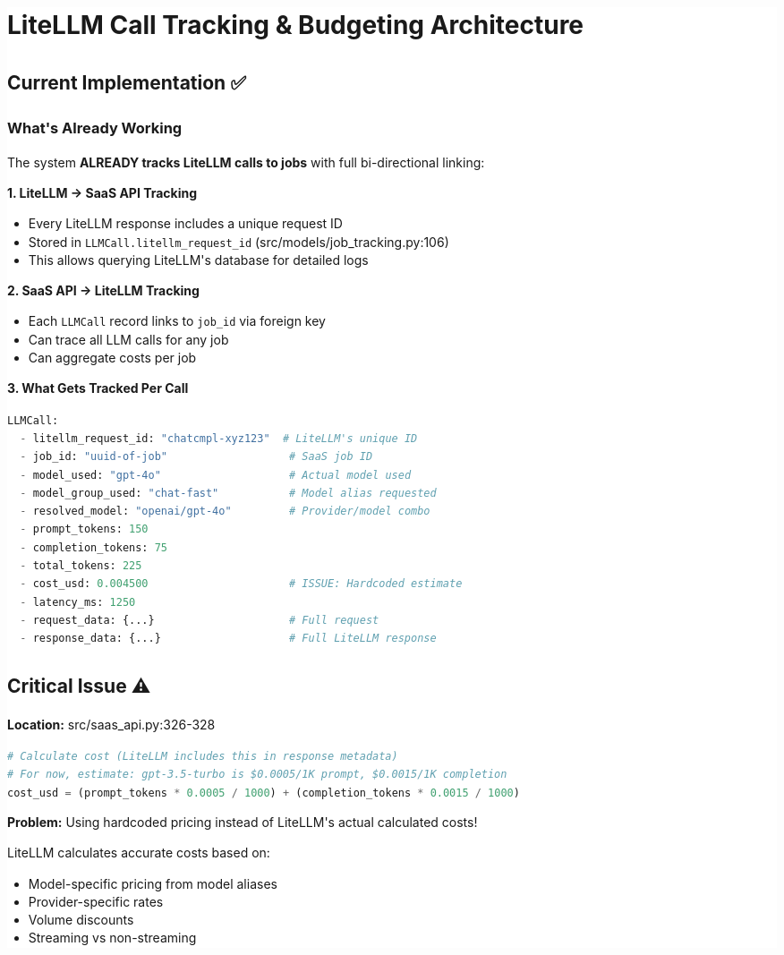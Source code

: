 # LiteLLM Call Tracking & Budgeting Architecture

## Current Implementation ✅

### What's Already Working

The system **ALREADY tracks LiteLLM calls to jobs** with full bi-directional linking:

**1. LiteLLM → SaaS API Tracking**
- Every LiteLLM response includes a unique request ID
- Stored in `LLMCall.litellm_request_id` (src/models/job_tracking.py:106)
- This allows querying LiteLLM's database for detailed logs

**2. SaaS API → LiteLLM Tracking**
- Each `LLMCall` record links to `job_id` via foreign key
- Can trace all LLM calls for any job
- Can aggregate costs per job

**3. What Gets Tracked Per Call**
```python
LLMCall:
  - litellm_request_id: "chatcmpl-xyz123"  # LiteLLM's unique ID
  - job_id: "uuid-of-job"                   # SaaS job ID
  - model_used: "gpt-4o"                    # Actual model used
  - model_group_used: "chat-fast"           # Model alias requested
  - resolved_model: "openai/gpt-4o"         # Provider/model combo
  - prompt_tokens: 150
  - completion_tokens: 75
  - total_tokens: 225
  - cost_usd: 0.004500                      # ISSUE: Hardcoded estimate
  - latency_ms: 1250
  - request_data: {...}                     # Full request
  - response_data: {...}                    # Full LiteLLM response
```

## Critical Issue ⚠️

**Location:** src/saas_api.py:326-328

```python
# Calculate cost (LiteLLM includes this in response metadata)
# For now, estimate: gpt-3.5-turbo is $0.0005/1K prompt, $0.0015/1K completion
cost_usd = (prompt_tokens * 0.0005 / 1000) + (completion_tokens * 0.0015 / 1000)
```

**Problem:** Using hardcoded pricing instead of LiteLLM's actual calculated costs!

LiteLLM calculates accurate costs based on:
- Model-specific pricing from model aliases
- Provider-specific rates
- Volume discounts
- Streaming vs non-streaming
